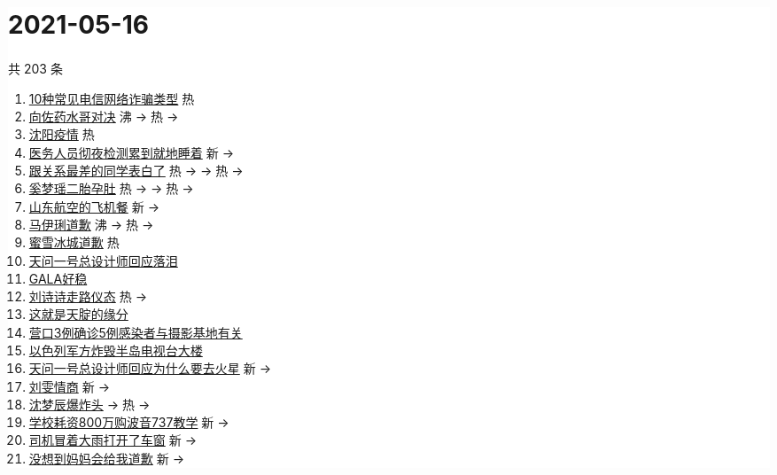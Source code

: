 # 2021-05-16

共 203 条




1. [10种常见电信网络诈骗类型](https://s.weibo.com//weibo?q=%2310%E7%A7%8D%E5%B8%B8%E8%A7%81%E7%94%B5%E4%BF%A1%E7%BD%91%E7%BB%9C%E8%AF%88%E9%AA%97%E7%B1%BB%E5%9E%8B%23&Refer=new_time)
   热
2. [向佐药水哥对决](https://s.weibo.com//weibo?q=%23%E5%90%91%E4%BD%90%E8%8D%AF%E6%B0%B4%E5%93%A5%E5%AF%B9%E5%86%B3%23&Refer=top)
   沸 -> 热 ->
3. [沈阳疫情](https://s.weibo.com//weibo?q=%23%E6%B2%88%E9%98%B3%E7%96%AB%E6%83%85%23&Refer=top)
   热
4. [医务人员彻夜检测累到就地睡着](https://s.weibo.com//weibo?q=%23%E5%8C%BB%E5%8A%A1%E4%BA%BA%E5%91%98%E5%BD%BB%E5%A4%9C%E6%A3%80%E6%B5%8B%E7%B4%AF%E5%88%B0%E5%B0%B1%E5%9C%B0%E7%9D%A1%E7%9D%80%23&Refer=top)
   新 ->
5. [跟关系最差的同学表白了](https://s.weibo.com//weibo?q=%23%E8%B7%9F%E5%85%B3%E7%B3%BB%E6%9C%80%E5%B7%AE%E7%9A%84%E5%90%8C%E5%AD%A6%E8%A1%A8%E7%99%BD%E4%BA%86%23&Refer=top)
   热 -> -> 热 ->
6. [奚梦瑶二胎孕肚](https://s.weibo.com//weibo?q=%23%E5%A5%9A%E6%A2%A6%E7%91%B6%E4%BA%8C%E8%83%8E%E5%AD%95%E8%82%9A%23&Refer=top)
   热 -> -> 热 ->
7. [山东航空的飞机餐](https://s.weibo.com//weibo?q=%23%E5%B1%B1%E4%B8%9C%E8%88%AA%E7%A9%BA%E7%9A%84%E9%A3%9E%E6%9C%BA%E9%A4%90%23&Refer=top)
   新 ->
8. [马伊琍道歉](https://s.weibo.com//weibo?q=%23%E9%A9%AC%E4%BC%8A%E7%90%8D%E9%81%93%E6%AD%89%23&Refer=top)
   沸 -> 热 ->
9. [蜜雪冰城道歉](https://s.weibo.com//weibo?q=%23%E8%9C%9C%E9%9B%AA%E5%86%B0%E5%9F%8E%E9%81%93%E6%AD%89%23&Refer=top)
   热
10. [天问一号总设计师回应落泪](https://s.weibo.com//weibo?q=%23%E5%A4%A9%E9%97%AE%E4%B8%80%E5%8F%B7%E6%80%BB%E8%AE%BE%E8%AE%A1%E5%B8%88%E5%9B%9E%E5%BA%94%E8%90%BD%E6%B3%AA%23&Refer=top)
11. [GALA好稳](https://s.weibo.com//weibo?q=%23GALA%E5%A5%BD%E7%A8%B3%23&Refer=top)
12. [刘诗诗走路仪态](https://s.weibo.com//weibo?q=%23%E5%88%98%E8%AF%97%E8%AF%97%E8%B5%B0%E8%B7%AF%E4%BB%AA%E6%80%81%23&Refer=top)
    热 ->
13. [这就是天腚的缘分](https://s.weibo.com//weibo?q=%23%E8%BF%99%E5%B0%B1%E6%98%AF%E5%A4%A9%E8%85%9A%E7%9A%84%E7%BC%98%E5%88%86%23&Refer=top)
14. [营口3例确诊5例感染者与摄影基地有关](https://s.weibo.com//weibo?q=%23%E8%90%A5%E5%8F%A33%E4%BE%8B%E7%A1%AE%E8%AF%8A5%E4%BE%8B%E6%84%9F%E6%9F%93%E8%80%85%E4%B8%8E%E6%91%84%E5%BD%B1%E5%9F%BA%E5%9C%B0%E6%9C%89%E5%85%B3%23&Refer=top)
15. [以色列军方炸毁半岛电视台大楼](https://s.weibo.com//weibo?q=%23%E4%BB%A5%E8%89%B2%E5%88%97%E5%86%9B%E6%96%B9%E7%82%B8%E6%AF%81%E5%8D%8A%E5%B2%9B%E7%94%B5%E8%A7%86%E5%8F%B0%E5%A4%A7%E6%A5%BC%23&Refer=top)
16. [天问一号总设计师回应为什么要去火星](https://s.weibo.com//weibo?q=%23%E5%A4%A9%E9%97%AE%E4%B8%80%E5%8F%B7%E6%80%BB%E8%AE%BE%E8%AE%A1%E5%B8%88%E5%9B%9E%E5%BA%94%E4%B8%BA%E4%BB%80%E4%B9%88%E8%A6%81%E5%8E%BB%E7%81%AB%E6%98%9F%23&Refer=top)
    新 ->
17. [刘雯情商](https://s.weibo.com//weibo?q=%23%E5%88%98%E9%9B%AF%E6%83%85%E5%95%86%23&Refer=top)
    新 ->
18. [沈梦辰爆炸头](https://s.weibo.com//weibo?q=%23%E6%B2%88%E6%A2%A6%E8%BE%B0%E7%88%86%E7%82%B8%E5%A4%B4%23&Refer=top)
    -> 热 ->
19. [学校耗资800万购波音737教学](https://s.weibo.com//weibo?q=%23%E5%AD%A6%E6%A0%A1%E8%80%97%E8%B5%84800%E4%B8%87%E8%B4%AD%E6%B3%A2%E9%9F%B3737%E6%95%99%E5%AD%A6%23&Refer=top)
    新 ->
20. [司机冒着大雨打开了车窗](https://s.weibo.com//weibo?q=%23%E5%8F%B8%E6%9C%BA%E5%86%92%E7%9D%80%E5%A4%A7%E9%9B%A8%E6%89%93%E5%BC%80%E4%BA%86%E8%BD%A6%E7%AA%97%23&Refer=top)
    新 ->
21. [没想到妈妈会给我道歉](https://s.weibo.com//weibo?q=%23%E6%B2%A1%E6%83%B3%E5%88%B0%E5%A6%88%E5%A6%88%E4%BC%9A%E7%BB%99%E6%88%91%E9%81%93%E6%AD%89%23&Refer=top)
    新 ->